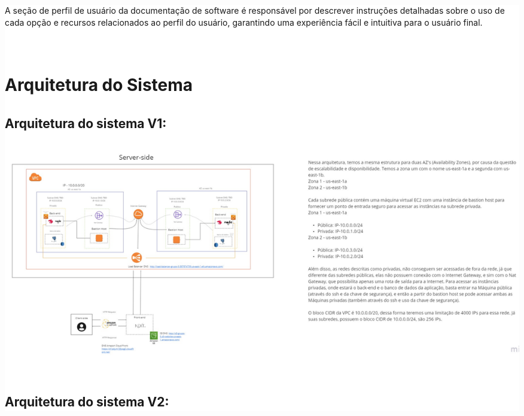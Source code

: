 A seção de perfil de usuário da documentação de software é responsável por descrever instruções detalhadas sobre o uso de cada opção e recursos relacionados ao perfil do usuário, garantindo uma experiência fácil e intuitiva para o usuário final.

<br>

# Arquitetura do Sistema

## Arquitetura do sistema V1:
<center>
<img src="./assets/arquitetura/infraestrutura-arquitetura-cloud.png"/>
</center>

<br>

## Arquitetura do sistema V2:
<center>